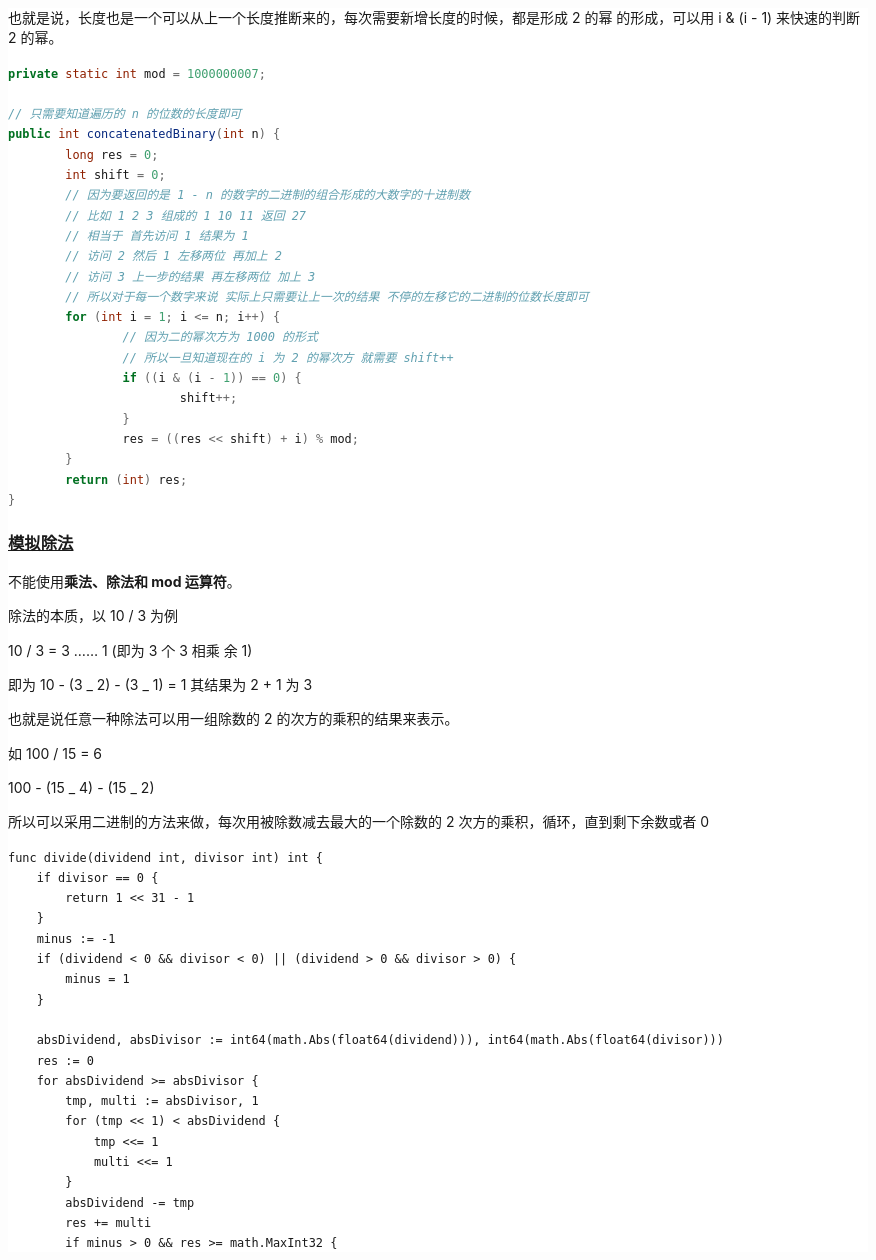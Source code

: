 也就是说，长度也是一个可以从上一个长度推断来的，每次需要新增长度的时候，都是形成 2 的幂 的形成，可以用 i & (i - 1) 来快速的判断 2 的幂。

```java
private static int mod = 1000000007;

// 只需要知道遍历的 n 的位数的长度即可
public int concatenatedBinary(int n) {
		long res = 0;
		int shift = 0;
		// 因为要返回的是 1 - n 的数字的二进制的组合形成的大数字的十进制数
		// 比如 1 2 3 组成的 1 10 11 返回 27
		// 相当于 首先访问 1 结果为 1
		// 访问 2 然后 1 左移两位 再加上 2
		// 访问 3 上一步的结果 再左移两位 加上 3
		// 所以对于每一个数字来说 实际上只需要让上一次的结果 不停的左移它的二进制的位数长度即可
		for (int i = 1; i <= n; i++) {
				// 因为二的幂次方为 1000 的形式
				// 所以一旦知道现在的 i 为 2 的幂次方 就需要 shift++
				if ((i & (i - 1)) == 0) {
						shift++;
				}
				res = ((res << shift) + i) % mod;
		}
		return (int) res;
}
```

### [模拟除法](https://leetcode-cn.com/problems/divide-two-integers/)

不能使用**乘法、除法和 mod 运算符**。

除法的本质，以 10 / 3 为例

10 / 3 = 3 …… 1 (即为 3 个 3 相乘 余 1)

即为 10 - (3 _ 2) - (3 _ 1) = 1 其结果为 2 + 1 为 3

也就是说任意一种除法可以用一组除数的 2 的次方的乘积的结果来表示。

如 100 / 15 = 6

100 - (15 _ 4) - (15 _ 2)

所以可以采用二进制的方法来做，每次用被除数减去最大的一个除数的 2 次方的乘积，循环，直到剩下余数或者 0

```golang
func divide(dividend int, divisor int) int {
	if divisor == 0 {
		return 1 << 31 - 1
	}
	minus := -1
	if (dividend < 0 && divisor < 0) || (dividend > 0 && divisor > 0) {
		minus = 1
	}

	absDividend, absDivisor := int64(math.Abs(float64(dividend))), int64(math.Abs(float64(divisor)))
	res := 0
	for absDividend >= absDivisor {
		tmp, multi := absDivisor, 1
		for (tmp << 1) < absDividend {
			tmp <<= 1
			multi <<= 1
		}
		absDividend -= tmp
		res += multi
		if minus > 0 && res >= math.MaxInt32 {
```